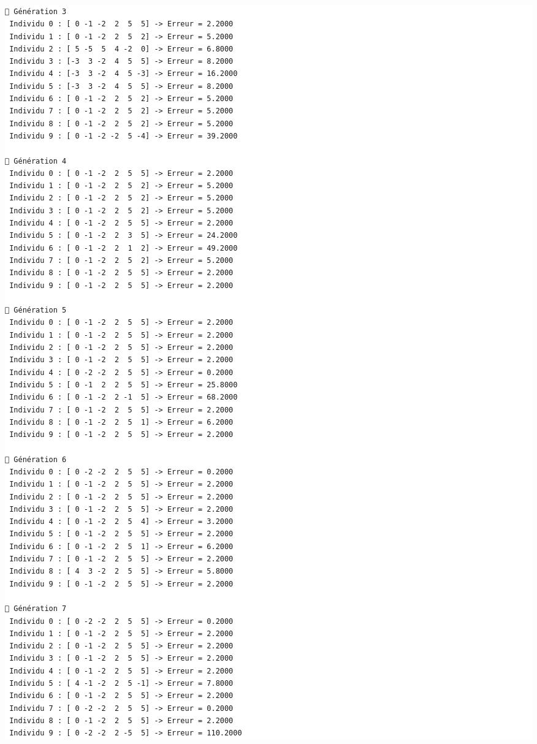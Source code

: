     🧬 Génération 3
     Individu 0 : [ 0 -1 -2  2  5  5] -> Erreur = 2.2000
     Individu 1 : [ 0 -1 -2  2  5  2] -> Erreur = 5.2000
     Individu 2 : [ 5 -5  5  4 -2  0] -> Erreur = 6.8000
     Individu 3 : [-3  3 -2  4  5  5] -> Erreur = 8.2000
     Individu 4 : [-3  3 -2  4  5 -3] -> Erreur = 16.2000
     Individu 5 : [-3  3 -2  4  5  5] -> Erreur = 8.2000
     Individu 6 : [ 0 -1 -2  2  5  2] -> Erreur = 5.2000
     Individu 7 : [ 0 -1 -2  2  5  2] -> Erreur = 5.2000
     Individu 8 : [ 0 -1 -2  2  5  2] -> Erreur = 5.2000
     Individu 9 : [ 0 -1 -2 -2  5 -4] -> Erreur = 39.2000
    
    🧬 Génération 4
     Individu 0 : [ 0 -1 -2  2  5  5] -> Erreur = 2.2000
     Individu 1 : [ 0 -1 -2  2  5  2] -> Erreur = 5.2000
     Individu 2 : [ 0 -1 -2  2  5  2] -> Erreur = 5.2000
     Individu 3 : [ 0 -1 -2  2  5  2] -> Erreur = 5.2000
     Individu 4 : [ 0 -1 -2  2  5  5] -> Erreur = 2.2000
     Individu 5 : [ 0 -1 -2  2  3  5] -> Erreur = 24.2000
     Individu 6 : [ 0 -1 -2  2  1  2] -> Erreur = 49.2000
     Individu 7 : [ 0 -1 -2  2  5  2] -> Erreur = 5.2000
     Individu 8 : [ 0 -1 -2  2  5  5] -> Erreur = 2.2000
     Individu 9 : [ 0 -1 -2  2  5  5] -> Erreur = 2.2000
    
    🧬 Génération 5
     Individu 0 : [ 0 -1 -2  2  5  5] -> Erreur = 2.2000
     Individu 1 : [ 0 -1 -2  2  5  5] -> Erreur = 2.2000
     Individu 2 : [ 0 -1 -2  2  5  5] -> Erreur = 2.2000
     Individu 3 : [ 0 -1 -2  2  5  5] -> Erreur = 2.2000
     Individu 4 : [ 0 -2 -2  2  5  5] -> Erreur = 0.2000
     Individu 5 : [ 0 -1  2  2  5  5] -> Erreur = 25.8000
     Individu 6 : [ 0 -1 -2  2 -1  5] -> Erreur = 68.2000
     Individu 7 : [ 0 -1 -2  2  5  5] -> Erreur = 2.2000
     Individu 8 : [ 0 -1 -2  2  5  1] -> Erreur = 6.2000
     Individu 9 : [ 0 -1 -2  2  5  5] -> Erreur = 2.2000
    
    🧬 Génération 6
     Individu 0 : [ 0 -2 -2  2  5  5] -> Erreur = 0.2000
     Individu 1 : [ 0 -1 -2  2  5  5] -> Erreur = 2.2000
     Individu 2 : [ 0 -1 -2  2  5  5] -> Erreur = 2.2000
     Individu 3 : [ 0 -1 -2  2  5  5] -> Erreur = 2.2000
     Individu 4 : [ 0 -1 -2  2  5  4] -> Erreur = 3.2000
     Individu 5 : [ 0 -1 -2  2  5  5] -> Erreur = 2.2000
     Individu 6 : [ 0 -1 -2  2  5  1] -> Erreur = 6.2000
     Individu 7 : [ 0 -1 -2  2  5  5] -> Erreur = 2.2000
     Individu 8 : [ 4  3 -2  2  5  5] -> Erreur = 5.8000
     Individu 9 : [ 0 -1 -2  2  5  5] -> Erreur = 2.2000
    
    🧬 Génération 7
     Individu 0 : [ 0 -2 -2  2  5  5] -> Erreur = 0.2000
     Individu 1 : [ 0 -1 -2  2  5  5] -> Erreur = 2.2000
     Individu 2 : [ 0 -1 -2  2  5  5] -> Erreur = 2.2000
     Individu 3 : [ 0 -1 -2  2  5  5] -> Erreur = 2.2000
     Individu 4 : [ 0 -1 -2  2  5  5] -> Erreur = 2.2000
     Individu 5 : [ 4 -1 -2  2  5 -1] -> Erreur = 7.8000
     Individu 6 : [ 0 -1 -2  2  5  5] -> Erreur = 2.2000
     Individu 7 : [ 0 -2 -2  2  5  5] -> Erreur = 0.2000
     Individu 8 : [ 0 -1 -2  2  5  5] -> Erreur = 2.2000
     Individu 9 : [ 0 -2 -2  2 -5  5] -> Erreur = 110.2000
    